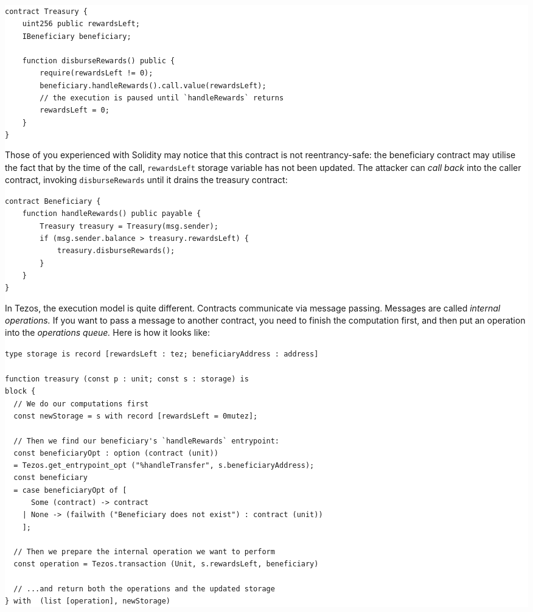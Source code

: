 ```
contract Treasury {
    uint256 public rewardsLeft;
    IBeneficiary beneficiary;

    function disburseRewards() public {
        require(rewardsLeft != 0);
        beneficiary.handleRewards().call.value(rewardsLeft);
        // the execution is paused until `handleRewards` returns
        rewardsLeft = 0;
    }
}
```

Those of you experienced with Solidity may notice that this contract is not reentrancy-safe: the beneficiary contract may utilise the fact that by the time of the call, `rewardsLeft` storage variable has not been updated. The attacker can _call back_ into the caller contract, invoking `disburseRewards` until it drains the treasury contract:

```
contract Beneficiary {
    function handleRewards() public payable {
        Treasury treasury = Treasury(msg.sender);
        if (msg.sender.balance > treasury.rewardsLeft) {
            treasury.disburseRewards();
        }
    }
}
```

In Tezos, the execution model is quite different. Contracts communicate via message passing. Messages are called _internal operations._ If you want to pass a message to another contract, you need to finish the computation first, and then put an operation into the _operations queue._ Here is how it looks like:

<Syntax syntax="pascaligo">

```pascaligo
type storage is record [rewardsLeft : tez; beneficiaryAddress : address]

function treasury (const p : unit; const s : storage) is
block {
  // We do our computations first
  const newStorage = s with record [rewardsLeft = 0mutez];

  // Then we find our beneficiary's `handleRewards` entrypoint:
  const beneficiaryOpt : option (contract (unit))
  = Tezos.get_entrypoint_opt ("%handleTransfer", s.beneficiaryAddress);
  const beneficiary
  = case beneficiaryOpt of [
      Some (contract) -> contract
    | None -> (failwith ("Beneficiary does not exist") : contract (unit))
    ];

  // Then we prepare the internal operation we want to perform
  const operation = Tezos.transaction (Unit, s.rewardsLeft, beneficiary)

  // ...and return both the operations and the updated storage
} with  (list [operation], newStorage)
```
